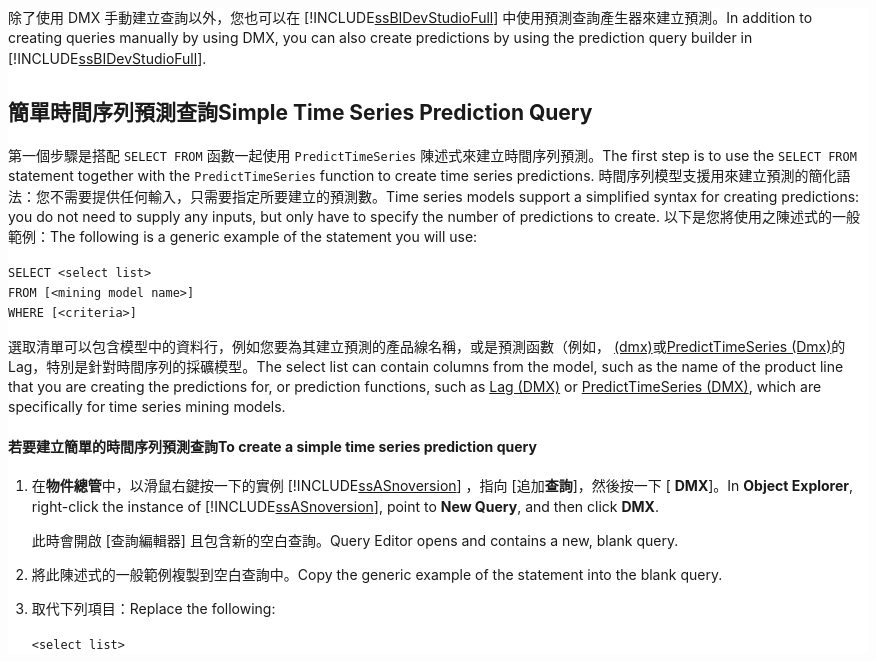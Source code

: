  <span data-ttu-id="fbe6d-123">除了使用 DMX 手動建立查詢以外，您也可以在 [!INCLUDE[ssBIDevStudioFull](../includes/ssbidevstudiofull-md.md)] 中使用預測查詢產生器來建立預測。</span><span class="sxs-lookup"><span data-stu-id="fbe6d-123">In addition to creating queries manually by using DMX, you can also create predictions by using the prediction query builder in [!INCLUDE[ssBIDevStudioFull](../includes/ssbidevstudiofull-md.md)].</span></span>  
  
## <a name="simple-time-series-prediction-query"></a><span data-ttu-id="fbe6d-124">簡單時間序列預測查詢</span><span class="sxs-lookup"><span data-stu-id="fbe6d-124">Simple Time Series Prediction Query</span></span>  
 <span data-ttu-id="fbe6d-125">第一個步驟是搭配 `SELECT FROM` 函數一起使用 `PredictTimeSeries` 陳述式來建立時間序列預測。</span><span class="sxs-lookup"><span data-stu-id="fbe6d-125">The first step is to use the `SELECT FROM` statement together with the `PredictTimeSeries` function to create time series predictions.</span></span> <span data-ttu-id="fbe6d-126">時間序列模型支援用來建立預測的簡化語法：您不需要提供任何輸入，只需要指定所要建立的預測數。</span><span class="sxs-lookup"><span data-stu-id="fbe6d-126">Time series models support a simplified syntax for creating predictions: you do not need to supply any inputs, but only have to specify the number of predictions to create.</span></span> <span data-ttu-id="fbe6d-127">以下是您將使用之陳述式的一般範例：</span><span class="sxs-lookup"><span data-stu-id="fbe6d-127">The following is a generic example of the statement you will use:</span></span>  
  
```  
SELECT <select list>   
FROM [<mining model name>]   
WHERE [<criteria>]  
```  
  
 <span data-ttu-id="fbe6d-128">選取清單可以包含模型中的資料行，例如您要為其建立預測的產品線名稱，或是預測函數（例如， [&#40;dmx&#41;](/sql/dmx/lag-dmx)或[PredictTimeSeries &#40;Dmx&#41;](/sql/dmx/predicttimeseries-dmx)的 Lag，特別是針對時間序列的採礦模型。</span><span class="sxs-lookup"><span data-stu-id="fbe6d-128">The select list can contain columns from the model, such as the name of the product line that you are creating the predictions for, or prediction functions, such as [Lag &#40;DMX&#41;](/sql/dmx/lag-dmx) or [PredictTimeSeries &#40;DMX&#41;](/sql/dmx/predicttimeseries-dmx), which are specifically for time series mining models.</span></span>  
  
#### <a name="to-create-a-simple-time-series-prediction-query"></a><span data-ttu-id="fbe6d-129">若要建立簡單的時間序列預測查詢</span><span class="sxs-lookup"><span data-stu-id="fbe6d-129">To create a simple time series prediction query</span></span>  
  
1.  <span data-ttu-id="fbe6d-130">在**物件總管**中，以滑鼠右鍵按一下的實例 [!INCLUDE[ssASnoversion](../includes/ssasnoversion-md.md)] ，指向 [追加**查詢**]，然後按一下 [ **DMX**]。</span><span class="sxs-lookup"><span data-stu-id="fbe6d-130">In **Object Explorer**, right-click the instance of [!INCLUDE[ssASnoversion](../includes/ssasnoversion-md.md)], point to **New Query**, and then click **DMX**.</span></span>  
  
     <span data-ttu-id="fbe6d-131">此時會開啟 [查詢編輯器] 且包含新的空白查詢。</span><span class="sxs-lookup"><span data-stu-id="fbe6d-131">Query Editor opens and contains a new, blank query.</span></span>  
  
2.  <span data-ttu-id="fbe6d-132">將此陳述式的一般範例複製到空白查詢中。</span><span class="sxs-lookup"><span data-stu-id="fbe6d-132">Copy the generic example of the statement into the blank query.</span></span>  
  
3.  <span data-ttu-id="fbe6d-133">取代下列項目：</span><span class="sxs-lookup"><span data-stu-id="fbe6d-133">Replace the following:</span></span>  
  
    ```  
    <select list>   
    ```  
  